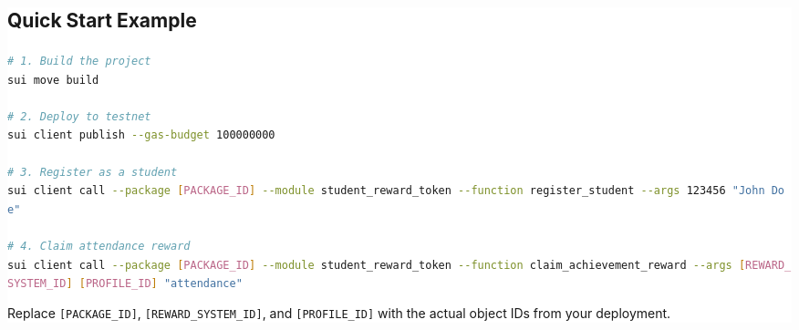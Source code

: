 ## Quick Start Example

```bash
# 1. Build the project
sui move build

# 2. Deploy to testnet
sui client publish --gas-budget 100000000

# 3. Register as a student
sui client call --package [PACKAGE_ID] --module student_reward_token --function register_student --args 123456 "John Doe"

# 4. Claim attendance reward
sui client call --package [PACKAGE_ID] --module student_reward_token --function claim_achievement_reward --args [REWARD_SYSTEM_ID] [PROFILE_ID] "attendance"
```

Replace `[PACKAGE_ID]`, `[REWARD_SYSTEM_ID]`, and `[PROFILE_ID]` with the actual object IDs from your deployment.
